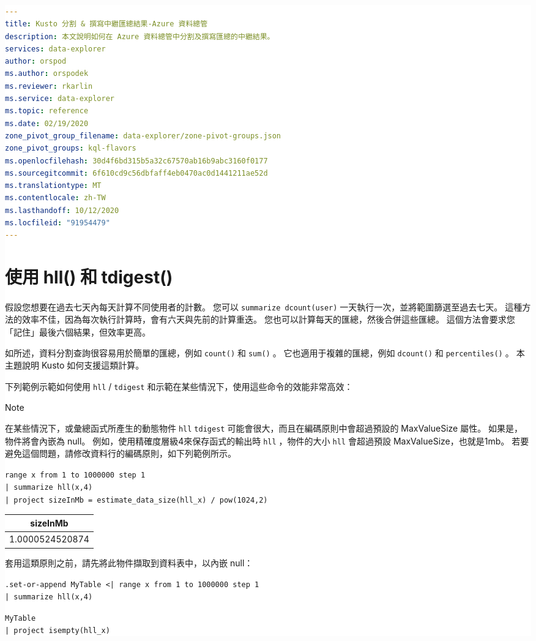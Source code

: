 ```yaml
---
title: Kusto 分割 & 撰寫中繼匯總結果-Azure 資料總管
description: 本文說明如何在 Azure 資料總管中分割及撰寫匯總的中繼結果。
services: data-explorer
author: orspod
ms.author: orspodek
ms.reviewer: rkarlin
ms.service: data-explorer
ms.topic: reference
ms.date: 02/19/2020
zone_pivot_group_filename: data-explorer/zone-pivot-groups.json
zone_pivot_groups: kql-flavors
ms.openlocfilehash: 30d4f6bd315b5a32c67570ab16b9abc3160f0177
ms.sourcegitcommit: 6f610cd9c56dbfaff4eb0470ac0d1441211ae52d
ms.translationtype: MT
ms.contentlocale: zh-TW
ms.lasthandoff: 10/12/2020
ms.locfileid: "91954479"
---
```

# <a name="using-hll-and-tdigest"></a>使用 hll() 和 tdigest()

假設您想要在過去七天內每天計算不同使用者的計數。 您可以 `summarize dcount(user)` 一天執行一次，並將範圍篩選至過去七天。 這種方法的效率不佳，因為每次執行計算時，會有六天與先前的計算重迭。 您也可以計算每天的匯總，然後合併這些匯總。 這個方法會要求您「記住」最後六個結果，但效率更高。

如所述，資料分割查詢很容易用於簡單的匯總，例如 `count()` 和 `sum()` 。 它也適用于複雜的匯總，例如 `dcount()` 和 `percentiles()` 。 本主題說明 Kusto 如何支援這類計算。

下列範例示範如何使用 `hll` / `tdigest` 和示範在某些情況下，使用這些命令的效能非常高效：

> [!NOTE]
> 在某些情況下，或彙總函式所產生的動態物件 `hll` `tdigest` 可能會很大，而且在編碼原則中會超過預設的 MaxValueSize 屬性。 如果是，物件將會內嵌為 null。
> 例如，使用精確度層級4來保存函式的輸出時 `hll` ，物件的大小 `hll` 會超過預設 MaxValueSize，也就是1mb。
> 若要避免這個問題，請修改資料行的編碼原則，如下列範例所示。

```kusto
range x from 1 to 1000000 step 1
| summarize hll(x,4)
| project sizeInMb = estimate_data_size(hll_x) / pow(1024,2)
```

|sizeInMb|
|---|
|1.0000524520874|

套用這類原則之前，請先將此物件擷取到資料表中，以內嵌 null：

```kusto
.set-or-append MyTable <| range x from 1 to 1000000 step 1
| summarize hll(x,4)
```

```kusto
MyTable
| project isempty(hll_x)
```
